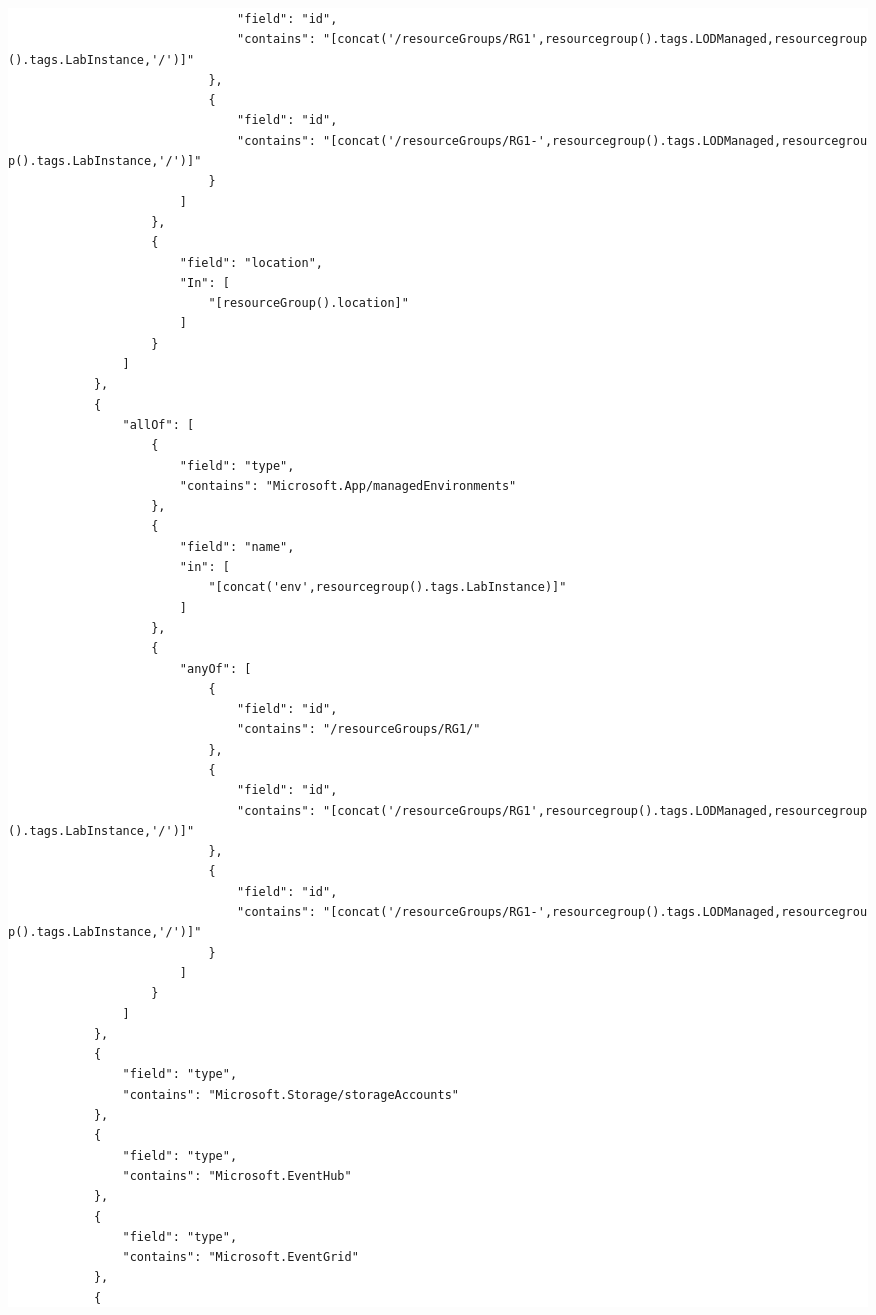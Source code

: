                                     "field": "id",
                                    "contains": "[concat('/resourceGroups/RG1',resourcegroup().tags.LODManaged,resourcegroup().tags.LabInstance,'/')]"
                                },
                                {
                                    "field": "id",
                                    "contains": "[concat('/resourceGroups/RG1-',resourcegroup().tags.LODManaged,resourcegroup().tags.LabInstance,'/')]"
                                }
                            ]
                        },
                        {
                            "field": "location",
                            "In": [
                                "[resourceGroup().location]"
                            ]
                        }
                    ]
                },
                {
                    "allOf": [
                        {
                            "field": "type",
                            "contains": "Microsoft.App/managedEnvironments"
                        },
                        {
                            "field": "name",
                            "in": [
                                "[concat('env',resourcegroup().tags.LabInstance)]"
                            ]
                        },
                        {
                            "anyOf": [
                                {
                                    "field": "id",
                                    "contains": "/resourceGroups/RG1/"
                                },
                                {
                                    "field": "id",
                                    "contains": "[concat('/resourceGroups/RG1',resourcegroup().tags.LODManaged,resourcegroup().tags.LabInstance,'/')]"
                                },
                                {
                                    "field": "id",
                                    "contains": "[concat('/resourceGroups/RG1-',resourcegroup().tags.LODManaged,resourcegroup().tags.LabInstance,'/')]"
                                }
                            ]
                        }
                    ]
                },
                {
                    "field": "type",
                    "contains": "Microsoft.Storage/storageAccounts"
                },
                {
                    "field": "type",
                    "contains": "Microsoft.EventHub"
                },
                {
                    "field": "type",
                    "contains": "Microsoft.EventGrid"
                },
                {